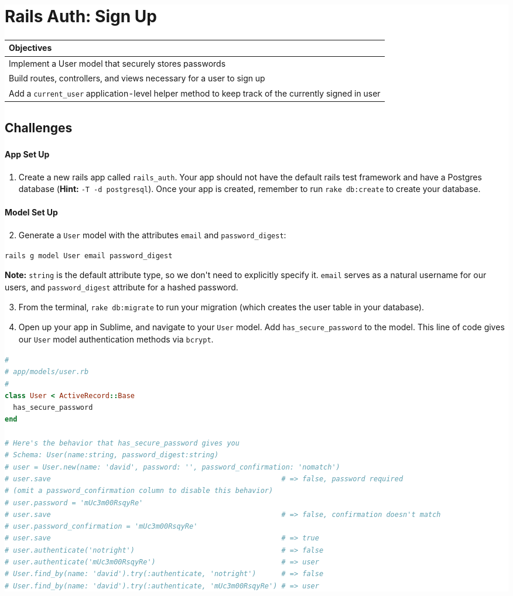 # Rails Auth: Sign Up

| Objectives |
| :--- |
| Implement a User model that securely stores passwords |
| Build routes, controllers, and views necessary for a user to sign up |
| Add a `current_user` application-level helper method to keep track of the currently signed in user |

## Challenges

#### App Set Up

1. Create a new rails app called `rails_auth`. Your app should not have the default rails test framework and have a Postgres database (**Hint:** `-T -d postgresql`). Once your app is created, remember to run `rake db:create` to create your database.

#### Model Set Up

2. Generate a `User` model with the attributes `email` and `password_digest`:

  ```
  rails g model User email password_digest
  ```

  **Note:** `string` is the default attribute type, so we don't need to explicitly specify it. `email` serves as a natural username for our users, and `password_digest` attribute for a hashed password.

3. From the terminal, `rake db:migrate` to run your migration (which creates the user table in your database).

4. Open up your app in Sublime, and navigate to your `User` model. Add `has_secure_password` to the model. This line of code gives our `User` model authentication methods via `bcrypt`.

  ```ruby
  #
  # app/models/user.rb
  #
  class User < ActiveRecord::Base
    has_secure_password
  end

  # Here's the behavior that has_secure_password gives you
  # Schema: User(name:string, password_digest:string)
  # user = User.new(name: 'david', password: '', password_confirmation: 'nomatch')
  # user.save                                                       # => false, password required
  # (omit a password_confirmation column to disable this behavior)
  # user.password = 'mUc3m00RsqyRe'
  # user.save                                                       # => false, confirmation doesn't match
  # user.password_confirmation = 'mUc3m00RsqyRe'
  # user.save                                                       # => true
  # user.authenticate('notright')                                   # => false
  # user.authenticate('mUc3m00RsqyRe')                              # => user
  # User.find_by(name: 'david').try(:authenticate, 'notright')      # => false
  # User.find_by(name: 'david').try(:authenticate, 'mUc3m00RsqyRe') # => user
  ```
